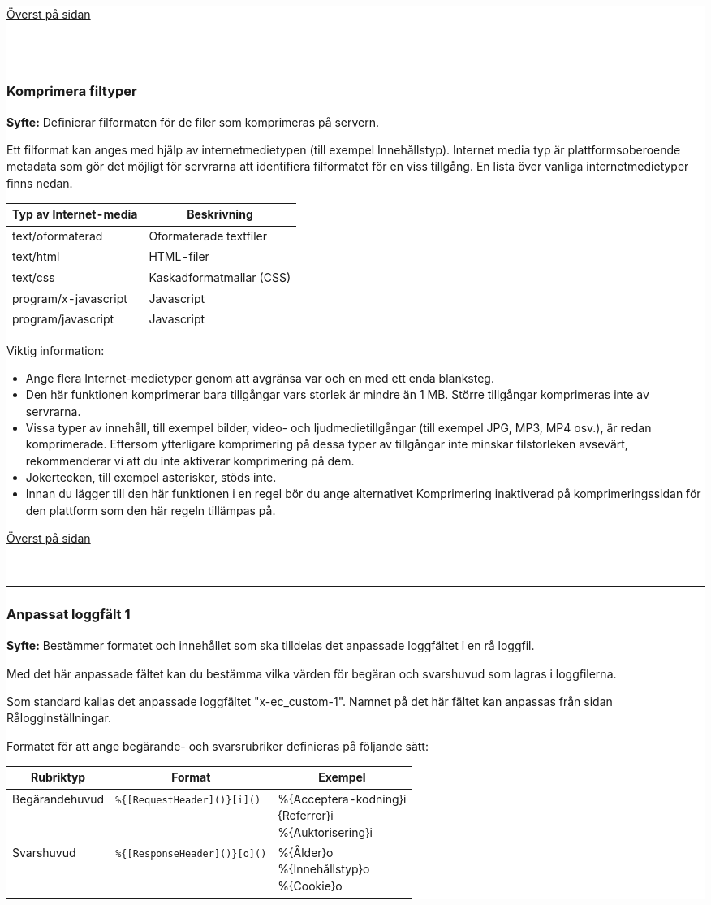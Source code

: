 [Överst på sidan](#azure-cdn-from-verizon-premium-rules-engine-features)

</br>

---

### <a name="compress-file-types"></a>Komprimera filtyper

**Syfte:** Definierar filformaten för de filer som komprimeras på servern.

Ett filformat kan anges med hjälp av internetmedietypen (till exempel Innehållstyp). Internet media typ är plattformsoberoende metadata som gör det möjligt för servrarna att identifiera filformatet för en viss tillgång. En lista över vanliga internetmedietyper finns nedan.

Typ av Internet-media|Beskrivning
--|--
text/oformaterad|Oformaterade textfiler
text/html| HTML-filer
text/css|Kaskadformatmallar (CSS)
program/x-javascript|Javascript
program/javascript|Javascript

Viktig information:

- Ange flera Internet-medietyper genom att avgränsa var och en med ett enda blanksteg.
- Den här funktionen komprimerar bara tillgångar vars storlek är mindre än 1 MB. Större tillgångar komprimeras inte av servrarna.
- Vissa typer av innehåll, till exempel bilder, video- och ljudmedietillgångar (till exempel JPG, MP3, MP4 osv.), är redan komprimerade. Eftersom ytterligare komprimering på dessa typer av tillgångar inte minskar filstorleken avsevärt, rekommenderar vi att du inte aktiverar komprimering på dem.
- Jokertecken, till exempel asterisker, stöds inte.
- Innan du lägger till den här funktionen i en regel bör du ange alternativet Komprimering inaktiverad på komprimeringssidan för den plattform som den här regeln tillämpas på.

[Överst på sidan](#azure-cdn-from-verizon-premium-rules-engine-features)

</br>

---

### <a name="custom-log-field-1"></a>Anpassat loggfält 1

**Syfte:** Bestämmer formatet och innehållet som ska tilldelas det anpassade loggfältet i en rå loggfil.

Med det här anpassade fältet kan du bestämma vilka värden för begäran och svarshuvud som lagras i loggfilerna.

Som standard kallas det anpassade loggfältet "x-ec_custom-1". Namnet på det här fältet kan anpassas från sidan Rålogginställningar.

Formatet för att ange begärande- och svarsrubriker definieras på följande sätt:

Rubriktyp|Format|Exempel
-|-|-
Begärandehuvud|`%{[RequestHeader]()}[i]()` | %{Acceptera-kodning}i <br/> {Referrer}i <br/> %{Auktorisering}i
Svarshuvud|`%{[ResponseHeader]()}[o]()`| %{Ålder}o <br/> %{Innehållstyp}o <br/> %{Cookie}o
